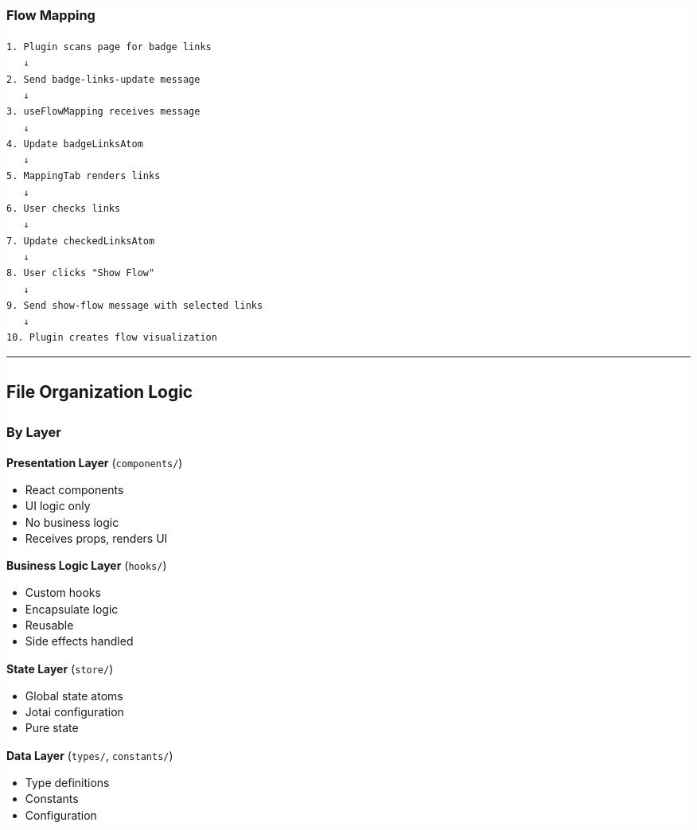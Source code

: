 ### Flow Mapping

```
1. Plugin scans page for badge links
   ↓
2. Send badge-links-update message
   ↓
3. useFlowMapping receives message
   ↓
4. Update badgeLinksAtom
   ↓
5. MappingTab renders links
   ↓
6. User checks links
   ↓
7. Update checkedLinksAtom
   ↓
8. User clicks "Show Flow"
   ↓
9. Send show-flow message with selected links
   ↓
10. Plugin creates flow visualization
```

---

## File Organization Logic

### By Layer

**Presentation Layer** (`components/`)

- React components
- UI logic only
- No business logic
- Receives props, renders UI

**Business Logic Layer** (`hooks/`)

- Custom hooks
- Encapsulate logic
- Reusable
- Side effects handled

**State Layer** (`store/`)

- Global state atoms
- Jotai configuration
- Pure state

**Data Layer** (`types/`, `constants/`)

- Type definitions
- Constants
- Configuration
